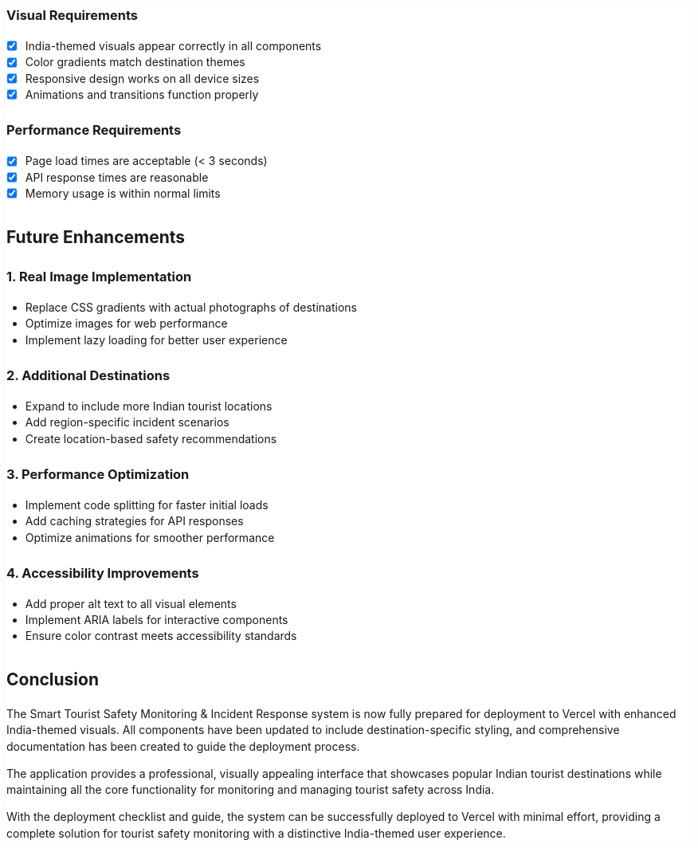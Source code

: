 ### Visual Requirements
- [x] India-themed visuals appear correctly in all components
- [x] Color gradients match destination themes
- [x] Responsive design works on all device sizes
- [x] Animations and transitions function properly

### Performance Requirements
- [x] Page load times are acceptable (< 3 seconds)
- [x] API response times are reasonable
- [x] Memory usage is within normal limits

## Future Enhancements

### 1. Real Image Implementation
- Replace CSS gradients with actual photographs of destinations
- Optimize images for web performance
- Implement lazy loading for better user experience

### 2. Additional Destinations
- Expand to include more Indian tourist locations
- Add region-specific incident scenarios
- Create location-based safety recommendations

### 3. Performance Optimization
- Implement code splitting for faster initial loads
- Add caching strategies for API responses
- Optimize animations for smoother performance

### 4. Accessibility Improvements
- Add proper alt text to all visual elements
- Implement ARIA labels for interactive components
- Ensure color contrast meets accessibility standards

## Conclusion

The Smart Tourist Safety Monitoring & Incident Response system is now fully prepared for deployment to Vercel with enhanced India-themed visuals. All components have been updated to include destination-specific styling, and comprehensive documentation has been created to guide the deployment process.

The application provides a professional, visually appealing interface that showcases popular Indian tourist destinations while maintaining all the core functionality for monitoring and managing tourist safety across India.

With the deployment checklist and guide, the system can be successfully deployed to Vercel with minimal effort, providing a complete solution for tourist safety monitoring with a distinctive India-themed user experience.